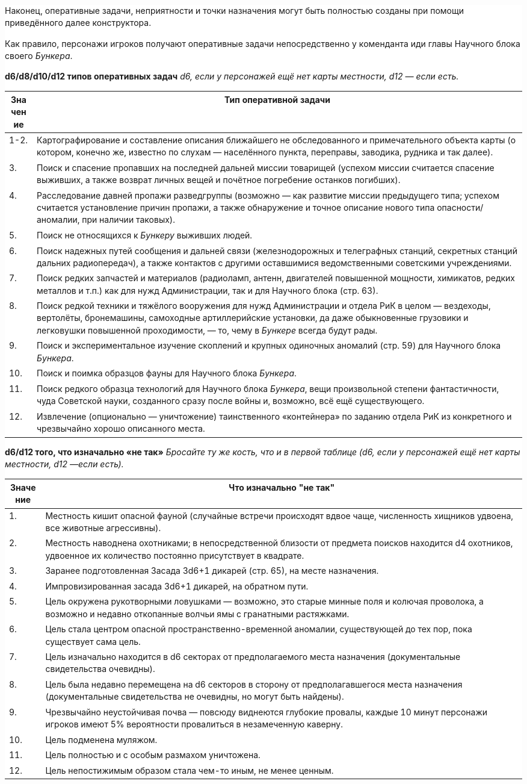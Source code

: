 Наконец, оперативные задачи, неприятности и точки назначения могут быть полностью созданы при помощи приведённого далее конструктора.

Как правило, персонажи игроков получают оперативные задачи непосредственно у коменданта иди главы Научного блока своего *Бункера*.

**d6/d8/d10/d12 типов оперативных задач**
*d6, если у персонажей ещё нет карты местности, d12 — если есть.*

|Значение|Тип оперативной задачи|
|--- |--- |
|1-2.|Картографирование и составление описания ближайшего не обследованного и примечательного объекта карты (о котором, конечно же, известно по слухам — населённого пункта, переправы, заводика, рудника и так далее).|
|3.|Поиск и спасение пропавших на последней дальней миссии товарищей (успехом миссии считается спасение выживших, а также возврат личных вещей и почётное погребение останков погибших).|
|4.|Расследование давней пропажи разведгруппы (возможно — как развитие миссии предыдущего типа; успехом считается установление причин пропажи, а также обнаружение и точное описание нового типа опасности/аномалии, при наличии таковых).|
|5.|Поиск не относящихся к *Бункеру* выживших людей.|
|6.|Поиск надежных путей сообщения и дальней связи (железнодорожных и телеграфных станций, секретных станций дальних радиопередач), а также контактов с другими оставшимися ведомственными советскими учреждениями.|
|7.|Поиск редких запчастей и материалов (радиоламп, антенн, двигателей повышенной мощности, химикатов, редких металлов и т.п.) как для нужд Администрации, так и для Научного блока (стр. 63).|
|8.|Поиск редкой техники и тяжёлого вооружения для нужд Администрации и отдела РиК в целом — вездеходы, вертолёты, бронемашины, самоходные артиллерийские установки, да даже обыкновенные грузовики и легковушки повышенной проходимости, — то, чему в *Бункере* всегда будут рады.|
|9.|Поиск и экспериментальное изучение скоплений и крупных одиночных аномалий (стр. 59) для Научного блока *Бункера*.|
|10.|Поиск и поимка образцов фауны для Научного блока *Бункера*.|
|11.|Поиск редкого образца технологий для Научного блока *Бункера*, вещи произвольной степени фантастичности, чуда Советской науки, созданного сразу после войны и, возможно, всё ещё существующего.|
|12.|Извлечение (опционально — уничтожение) таинственного «контейнера» по заданию отдела РиК из конкретного и чрезвычайно хорошо описанного места.|


**d6/d12 того, что изначально «не так»**
*Бросайте ту же кость, что и в первой таблице (d6, если у персонажей ещё нет карты местности, d12 —если есть).*

|Значение|Что изначально "не так"|
|--- |--- |
|1.|Местность кишит опасной фауной (случайные встречи происходят вдвое чаще, численность хищников удвоена, все животные агрессивны).|
|2.|Местность наводнена охотниками; в непосредственной близости от предмета поисков находится d4 охотников, удвоенное их количество постоянно присутствует в квадрате.|
|3.|Заранее подготовленная Засада 3d6+1 дикарей (стр. 65), на месте назначения.|
|4.|Импровизированная засада 3d6+1 дикарей, на обратном пути.|
|5.|Цель окружена рукотворными ловушками — возможно, это старые минные поля и колючая проволока, а возможно и недавно откопанные волчьи ямы с гранатными растяжками.|
|6.|Цель стала центром опасной пространственно-временной аномалии, существующей до тех пор, пока существует сама цель.|
|7.|Цель изначально находится в d6 секторах от предполагаемого места назначения (документальные свидетельства очевидны).|
|8.|Цель была недавно перемещена на d6 секторов в сторону от предполагавшегося места назначения (документальные свидетельства не очевидны, но могут быть найдены).|
|9.|Чрезвычайно неустойчивая почва — повсюду виднеются глубокие провалы, каждые 10 минут персонажи игроков имеют 5% вероятности провалиться в незамеченную каверну.|
|10.|Цель подменена муляжом.|
|11.|Цель полностью и с особым размахом уничтожена.|
|12.|Цель непостижимым образом стала чем-то иным, не менее ценным.|
